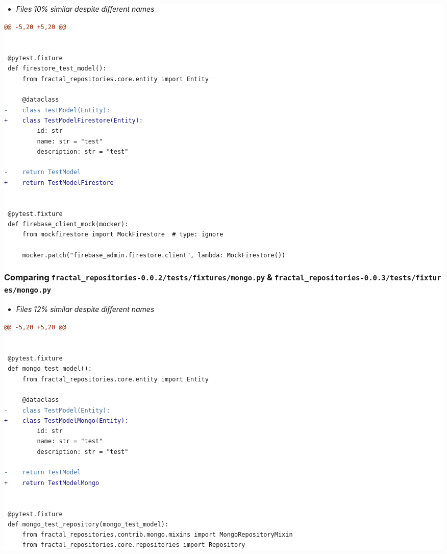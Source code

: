  * *Files 10% similar despite different names*

```diff
@@ -5,20 +5,20 @@
 
 
 @pytest.fixture
 def firestore_test_model():
     from fractal_repositories.core.entity import Entity
 
     @dataclass
-    class TestModel(Entity):
+    class TestModelFirestore(Entity):
         id: str
         name: str = "test"
         description: str = "test"
 
-    return TestModel
+    return TestModelFirestore
 
 
 @pytest.fixture
 def firebase_client_mock(mocker):
     from mockfirestore import MockFirestore  # type: ignore
 
     mocker.patch("firebase_admin.firestore.client", lambda: MockFirestore())
```

### Comparing `fractal_repositories-0.0.2/tests/fixtures/mongo.py` & `fractal_repositories-0.0.3/tests/fixtures/mongo.py`

 * *Files 12% similar despite different names*

```diff
@@ -5,20 +5,20 @@
 
 
 @pytest.fixture
 def mongo_test_model():
     from fractal_repositories.core.entity import Entity
 
     @dataclass
-    class TestModel(Entity):
+    class TestModelMongo(Entity):
         id: str
         name: str = "test"
         description: str = "test"
 
-    return TestModel
+    return TestModelMongo
 
 
 @pytest.fixture
 def mongo_test_repository(mongo_test_model):
     from fractal_repositories.contrib.mongo.mixins import MongoRepositoryMixin
     from fractal_repositories.core.repositories import Repository
```
